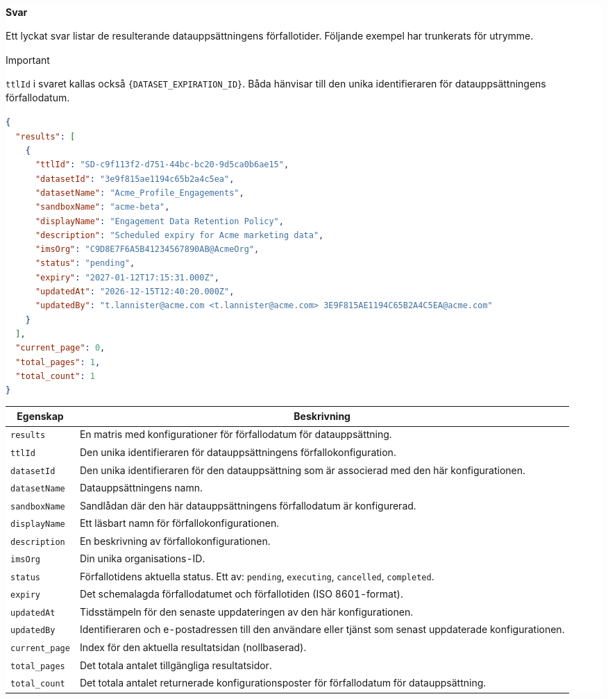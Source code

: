 **Svar**

Ett lyckat svar listar de resulterande datauppsättningens förfallotider. Följande exempel har trunkerats för utrymme.

>[!IMPORTANT]
>
>`ttlId` i svaret kallas också `{DATASET_EXPIRATION_ID}`. Båda hänvisar till den unika identifieraren för datauppsättningens förfallodatum.

```json
{
  "results": [
    {
      "ttlId": "SD-c9f113f2-d751-44bc-bc20-9d5ca0b6ae15",
      "datasetId": "3e9f815ae1194c65b2a4c5ea",
      "datasetName": "Acme_Profile_Engagements",
      "sandboxName": "acme-beta",
      "displayName": "Engagement Data Retention Policy",
      "description": "Scheduled expiry for Acme marketing data",
      "imsOrg": "C9D8E7F6A5B41234567890AB@AcmeOrg",
      "status": "pending",
      "expiry": "2027-01-12T17:15:31.000Z",
      "updatedAt": "2026-12-15T12:40:20.000Z",
      "updatedBy": "t.lannister@acme.com <t.lannister@acme.com> 3E9F815AE1194C65B2A4C5EA@acme.com"
    }
  ],
  "current_page": 0,
  "total_pages": 1,
  "total_count": 1
}
```

| Egenskap | Beskrivning |
| --- | --- |
| `results` | En matris med konfigurationer för förfallodatum för datauppsättning. |
| `ttlId` | Den unika identifieraren för datauppsättningens förfallokonfiguration. |
| `datasetId` | Den unika identifieraren för den datauppsättning som är associerad med den här konfigurationen. |
| `datasetName` | Datauppsättningens namn. |
| `sandboxName` | Sandlådan där den här datauppsättningens förfallodatum är konfigurerad. |
| `displayName` | Ett läsbart namn för förfallokonfigurationen. |
| `description` | En beskrivning av förfallokonfigurationen. |
| `imsOrg` | Din unika organisations-ID. |
| `status` | Förfallotidens aktuella status. Ett av: `pending`, `executing`, `cancelled`, `completed`. |
| `expiry` | Det schemalagda förfallodatumet och förfallotiden (ISO 8601-format). |
| `updatedAt` | Tidsstämpeln för den senaste uppdateringen av den här konfigurationen. |
| `updatedBy` | Identifieraren och e-postadressen till den användare eller tjänst som senast uppdaterade konfigurationen. |
| `current_page` | Index för den aktuella resultatsidan (nollbaserad). |
| `total_pages` | Det totala antalet tillgängliga resultatsidor. |
| `total_count` | Det totala antalet returnerade konfigurationsposter för förfallodatum för datauppsättning. |
